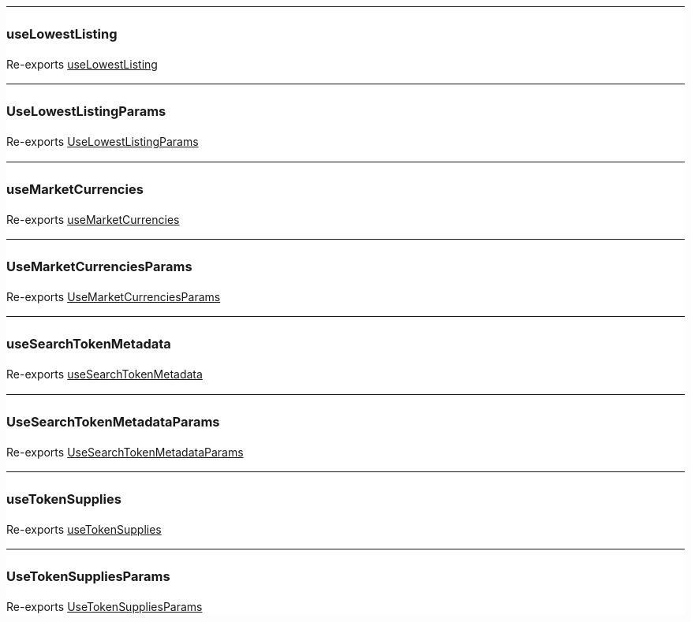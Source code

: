 ***

### useLowestListing

Re-exports [useLowestListing](data/orders/useLowestListing.md#uselowestlisting)

***

### UseLowestListingParams

Re-exports [UseLowestListingParams](data/orders/useLowestListing.md#uselowestlistingparams)

***

### useMarketCurrencies

Re-exports [useMarketCurrencies](data/market/useMarketCurrencies.md#usemarketcurrencies)

***

### UseMarketCurrenciesParams

Re-exports [UseMarketCurrenciesParams](data/market/useMarketCurrencies.md#usemarketcurrenciesparams)

***

### useSearchTokenMetadata

Re-exports [useSearchTokenMetadata](data/tokens/useSearchTokenMetadata.md#usesearchtokenmetadata)

***

### UseSearchTokenMetadataParams

Re-exports [UseSearchTokenMetadataParams](data/tokens/useSearchTokenMetadata.md#usesearchtokenmetadataparams)

***

### useTokenSupplies

Re-exports [useTokenSupplies](data/tokens/useTokenSupplies.md#usetokensupplies)

***

### UseTokenSuppliesParams

Re-exports [UseTokenSuppliesParams](data/tokens/useTokenSupplies.md#usetokensuppliesparams)
